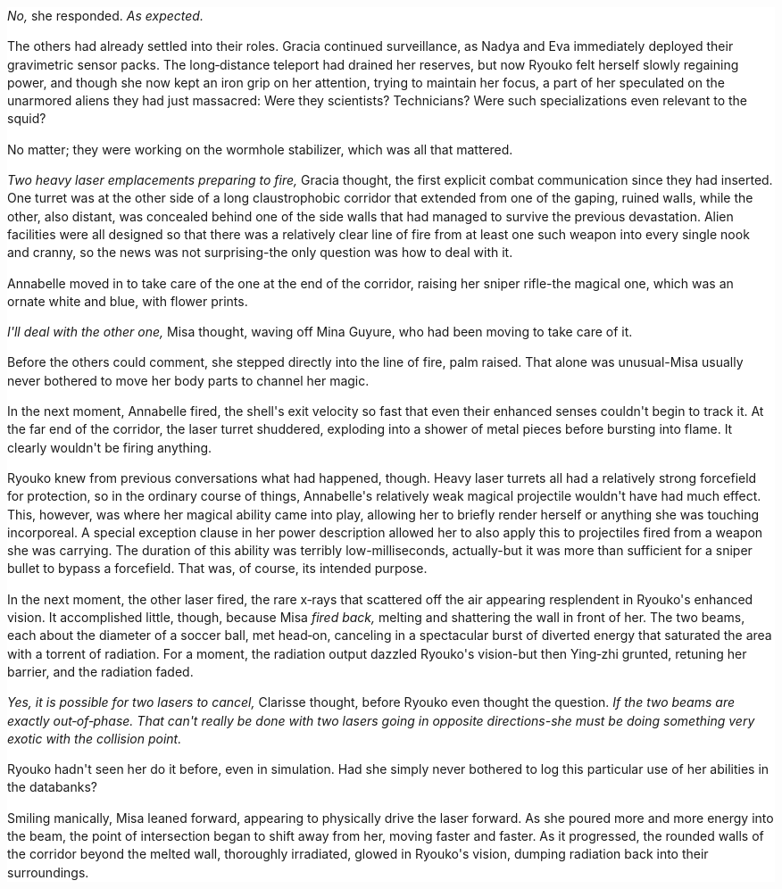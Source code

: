 *No,* she responded. *As expected.*

The others had already settled into their roles. Gracia continued surveillance, as Nadya and Eva immediately deployed their gravimetric sensor packs. The long‐distance teleport had drained her reserves, but now Ryouko felt herself slowly regaining power, and though she now kept an iron grip on her attention, trying to maintain her focus, a part of her speculated on the unarmored aliens they had just massacred: Were they scientists? Technicians? Were such specializations even relevant to the squid?

No matter; they were working on the wormhole stabilizer, which was all that mattered.

*Two heavy laser emplacements preparing to fire,* Gracia thought, the first explicit combat communication since they had inserted. One turret was at the other side of a long claustrophobic corridor that extended from one of the gaping, ruined walls, while the other, also distant, was concealed behind one of the side walls that had managed to survive the previous devastation. Alien facilities were all designed so that there was a relatively clear line of fire from at least one such weapon into every single nook and cranny, so the news was not surprising-the only question was how to deal with it.

Annabelle moved in to take care of the one at the end of the corridor, raising her sniper rifle-the magical one, which was an ornate white and blue, with flower prints.

*I'll deal with the other one,* Misa thought, waving off Mina Guyure, who had been moving to take care of it.

Before the others could comment, she stepped directly into the line of fire, palm raised. That alone was unusual-Misa usually never bothered to move her body parts to channel her magic.

In the next moment, Annabelle fired, the shell's exit velocity so fast that even their enhanced senses couldn't begin to track it. At the far end of the corridor, the laser turret shuddered, exploding into a shower of metal pieces before bursting into flame. It clearly wouldn't be firing anything.

Ryouko knew from previous conversations what had happened, though. Heavy laser turrets all had a relatively strong forcefield for protection, so in the ordinary course of things, Annabelle's relatively weak magical projectile wouldn't have had much effect. This, however, was where her magical ability came into play, allowing her to briefly render herself or anything she was touching incorporeal. A special exception clause in her power description allowed her to also apply this to projectiles fired from a weapon she was carrying. The duration of this ability was terribly low-milliseconds, actually-but it was more than sufficient for a sniper bullet to bypass a forcefield. That was, of course, its intended purpose.

In the next moment, the other laser fired, the rare x‐rays that scattered off the air appearing resplendent in Ryouko's enhanced vision. It accomplished little, though, because Misa *fired back,* melting and shattering the wall in front of her. The two beams, each about the diameter of a soccer ball, met head‐on, canceling in a spectacular burst of diverted energy that saturated the area with a torrent of radiation. For a moment, the radiation output dazzled Ryouko's vision-but then Ying‐zhi grunted, retuning her barrier, and the radiation faded.

*Yes, it is possible for two lasers to cancel,* Clarisse thought, before Ryouko even thought the question. *If the two beams are exactly out‐of‐phase. That can't really be done with two lasers going in opposite directions-she must be doing something very exotic with the collision point.*

Ryouko hadn't seen her do it before, even in simulation. Had she simply never bothered to log this particular use of her abilities in the databanks?

Smiling manically, Misa leaned forward, appearing to physically drive the laser forward. As she poured more and more energy into the beam, the point of intersection began to shift away from her, moving faster and faster. As it progressed, the rounded walls of the corridor beyond the melted wall, thoroughly irradiated, glowed in Ryouko's vision, dumping radiation back into their surroundings.
